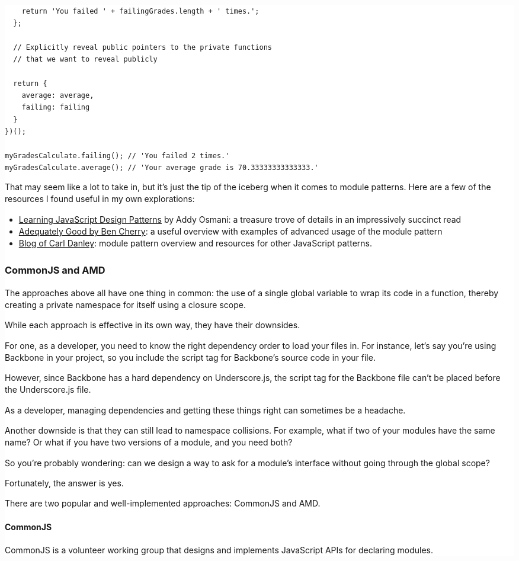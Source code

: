 ```
    return 'You failed ' + failingGrades.length + ' times.';
  };

  // Explicitly reveal public pointers to the private functions 
  // that we want to reveal publicly

  return {
    average: average,
    failing: failing
  }
})();

myGradesCalculate.failing(); // 'You failed 2 times.' 
myGradesCalculate.average(); // 'Your average grade is 70.33333333333333.'
```

That may seem like a lot to take in, but it’s just the tip of the iceberg when it comes to module patterns. Here are a few of the resources I found useful in my own explorations:

*   [Learning JavaScript Design Patterns](https://addyosmani.com/resources/essentialjsdesignpatterns/book/#modulepatternjavascript) by Addy Osmani: a treasure trove of details in an impressively succinct read
*   [Adequately Good by Ben Cherry](http://www.adequatelygood.com/JavaScript-Module-Pattern-In-Depth.html): a useful overview with examples of advanced usage of the module pattern
*   [Blog of Carl Danley](https://carldanley.com/js-module-pattern/): module pattern overview and resources for other JavaScript patterns.

### CommonJS and AMD

The approaches above all have one thing in common: the use of a single global variable to wrap its code in a function, thereby creating a private namespace for itself using a closure scope.

While each approach is effective in its own way, they have their downsides.

For one, as a developer, you need to know the right dependency order to load your files in. For instance, let’s say you’re using Backbone in your project, so you include the script tag for Backbone’s source code in your file.

However, since Backbone has a hard dependency on Underscore.js, the script tag for the Backbone file can’t be placed before the Underscore.js file.

As a developer, managing dependencies and getting these things right can sometimes be a headache.

Another downside is that they can still lead to namespace collisions. For example, what if two of your modules have the same name? Or what if you have two versions of a module, and you need both?

So you’re probably wondering: can we design a way to ask for a module’s interface without going through the global scope?

Fortunately, the answer is yes.

There are two popular and well-implemented approaches: CommonJS and AMD.

#### CommonJS

CommonJS is a volunteer working group that designs and implements JavaScript APIs for declaring modules.
